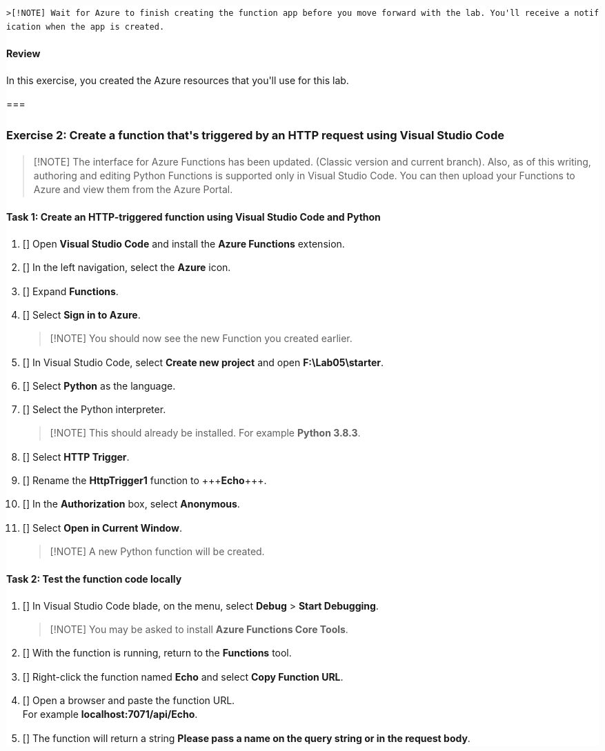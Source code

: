     >[!NOTE] Wait for Azure to finish creating the function app before you move forward with the lab. You'll receive a notification when the app is created.

#### Review

In this exercise, you created the Azure resources that you'll use for this lab.

===

### Exercise 2: Create a function that's triggered by an HTTP request using Visual Studio Code

>[!NOTE] The interface for Azure Functions has been updated. (Classic version and current branch). Also, as of this writing, authoring and editing Python Functions is supported only in Visual Studio Code. You can then upload your Functions to Azure and view them from the Azure Portal. 

#### Task 1: Create an HTTP-triggered function using Visual Studio Code and Python

1. [] Open **Visual Studio Code** and install the **Azure Functions** extension.

1. [] In the left navigation, select the **Azure** icon.

1. [] Expand **Functions**.

1. [] Select **Sign in to Azure**.

    >[!NOTE] You should now see the new Function you created earlier.
    
1. [] In Visual Studio Code, select **Create new project** and open **F:\Lab05\starter**.

1. [] Select **Python** as the language.

1. [] Select the Python interpreter.

    >[!NOTE] This should already be installed. For example **Python 3.8.3**.

1. [] Select **HTTP Trigger**.

1. [] Rename the **HttpTrigger1** function to +++**Echo**+++.

1. [] In the **Authorization** box, select **Anonymous**.

1. [] Select **Open in Current Window**.

    >[!NOTE] A new Python function will be created.

#### Task 2: Test the function code locally

1. [] In Visual Studio Code blade, on the menu, select **Debug** > **Start Debugging**.

    >[!NOTE] You may be asked to install **Azure Functions Core Tools**.
    
1. [] With the function is running, return to the **Functions** tool.

1. [] Right-click the function named **Echo** and select **Copy Function URL**.

1. [] Open a browser and paste the function URL.  
For example **localhost:7071/api/Echo**.

1. [] The function will return a string **Please pass a name on the query string or in the request body**.
